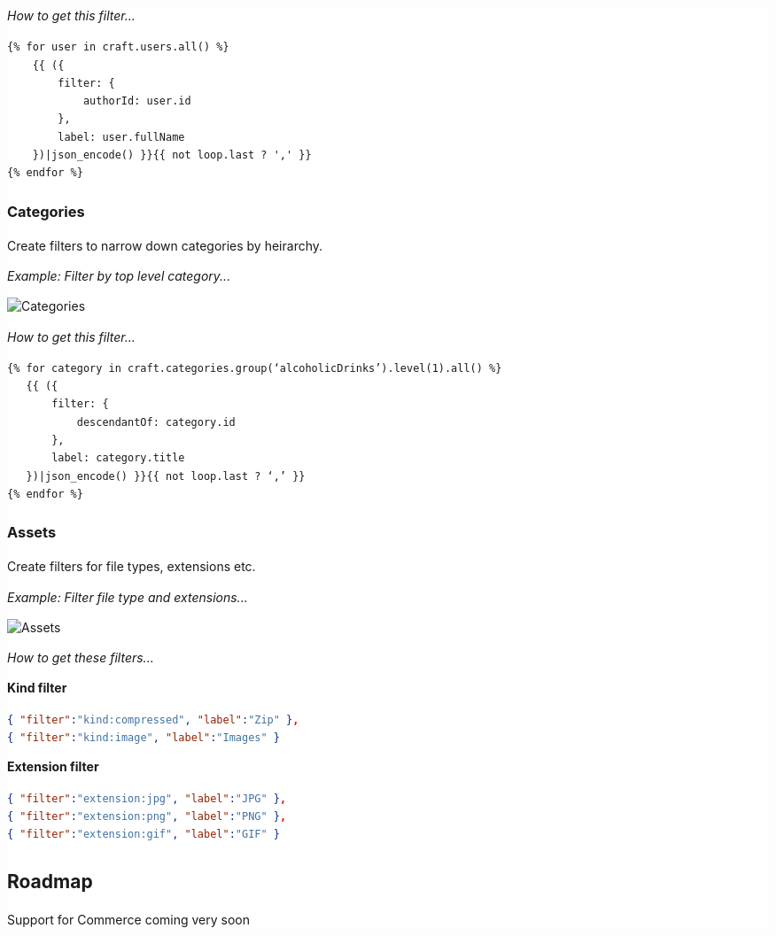 *How to get this filter...*

```
{% for user in craft.users.all() %}
    {{ ({
        filter: {
            authorId: user.id
        },
        label: user.fullName
    })|json_encode() }}{{ not loop.last ? ',' }}
{% endfor %}
```

### Categories

Create filters to narrow down categories by heirarchy.

*Example:  Filter by top level category...*
<p align="left"><img width="600px" src="resources/img/searchit-categories.png" alt="Categories"></a></p>

*How to get this filter...*

```
{% for category in craft.categories.group(‘alcoholicDrinks’).level(1).all() %}
   {{ ({
       filter: {
           descendantOf: category.id
       },
       label: category.title
   })|json_encode() }}{{ not loop.last ? ‘,’ }}
{% endfor %}
```

### Assets
Create filters for file types, extensions etc.

*Example:  Filter file type and extensions...*
<p align="left"><img width="600px" src="resources/img/searchit-assets.png" alt="Assets"></a></p>

*How to get these filters...*

**Kind filter**
```json
{ "filter":"kind:compressed", "label":"Zip" },
{ "filter":"kind:image", "label":"Images" }
```
**Extension filter**
```json
{ "filter":"extension:jpg", "label":"JPG" },
{ "filter":"extension:png", "label":"PNG" },
{ "filter":"extension:gif", "label":"GIF" }
```

## Roadmap
Support for Commerce coming very soon
